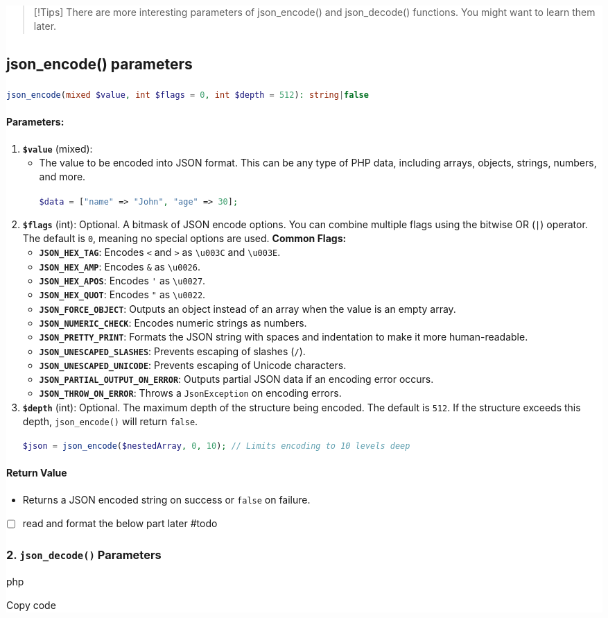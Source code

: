 >[!Tips]
>There are more interesting parameters of json_encode() and json_decode() functions. You might want to learn them later.

## json_encode() parameters

```php
json_encode(mixed $value, int $flags = 0, int $depth = 512): string|false
```

#### **Parameters:**
1. **`$value`** (mixed):
    - The value to be encoded into JSON format. This can be any type of PHP data, including arrays, objects, strings, numbers, and more.
	    ```php
	    $data = ["name" => "John", "age" => 30];
		```
2. **`$flags`** (int):
   Optional. A bitmask of JSON encode options. You can combine multiple flags using the bitwise OR (`|`) operator. The default is `0`, meaning no special options are used.
   **Common Flags:**	
	- **`JSON_HEX_TAG`**: Encodes `<` and `>` as `\u003C` and `\u003E`.
	- **`JSON_HEX_AMP`**: Encodes `&` as `\u0026`.
	- **`JSON_HEX_APOS`**: Encodes `'` as `\u0027`.
	- **`JSON_HEX_QUOT`**: Encodes `"` as `\u0022`.
	- **`JSON_FORCE_OBJECT`**: Outputs an object instead of an array when the value is an empty array.
	- **`JSON_NUMERIC_CHECK`**: Encodes numeric strings as numbers.
	- **`JSON_PRETTY_PRINT`**: Formats the JSON string with spaces and indentation to make it more human-readable.
	- **`JSON_UNESCAPED_SLASHES`**: Prevents escaping of slashes (`/`).
	- **`JSON_UNESCAPED_UNICODE`**: Prevents escaping of Unicode characters.
	- **`JSON_PARTIAL_OUTPUT_ON_ERROR`**: Outputs partial JSON data if an encoding error occurs.
	- **`JSON_THROW_ON_ERROR`**: Throws a `JsonException` on encoding errors.
3. **`$depth`** (int):
	Optional. The maximum depth of the structure being encoded. The default is `512`. If the structure exceeds this depth, `json_encode()` will return `false`.
	```php
	$json = json_encode($nestedArray, 0, 10); // Limits encoding to 10 levels deep
	```

#### Return Value
- Returns a JSON encoded string on success or `false` on failure.



- [ ] read and format the below part later #todo


### **2. `json_decode()` Parameters**

php

Copy code
